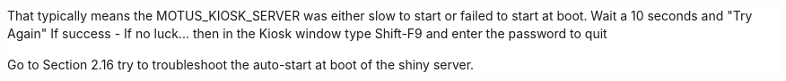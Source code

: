 That typically means the MOTUS_KIOSK_SERVER was either slow to start or failed to start at boot.  Wait a 10 seconds and "Try Again" If success -  If no luck... then in the Kiosk window type Shift-F9 and enter the password to quit

Go to Section 2.16  try to troubleshoot the auto-start at boot of the shiny server.



